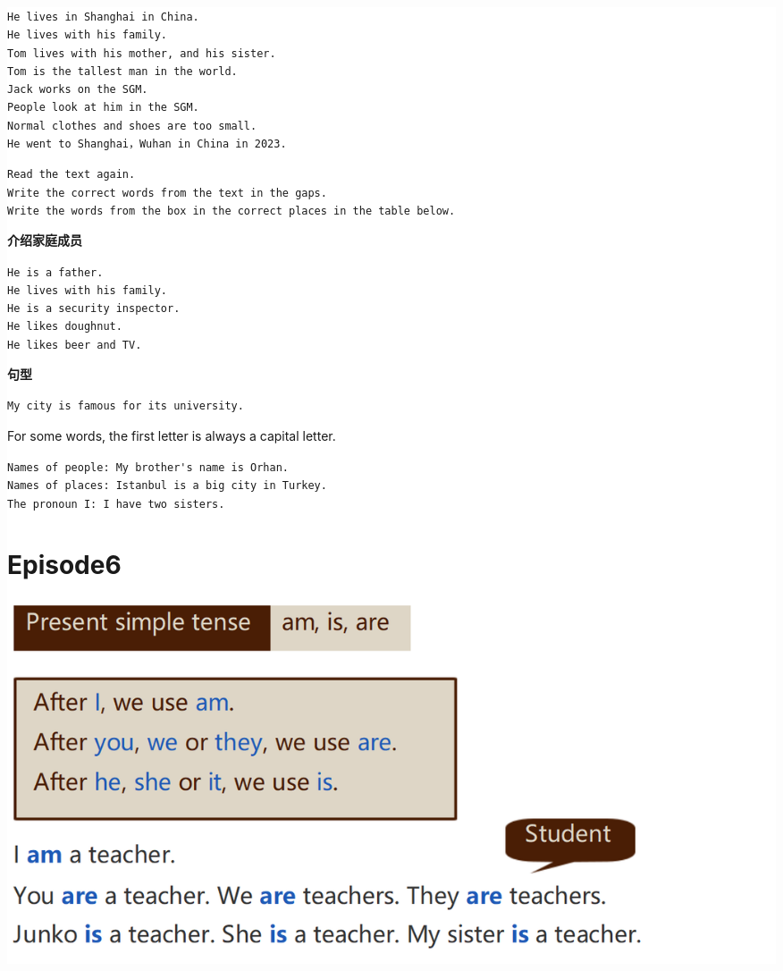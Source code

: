 ```
He lives in Shanghai in China.
He lives with his family.
Tom lives with his mother, and his sister.
Tom is the tallest man in the world.
Jack works on the SGM.
People look at him in the SGM.
Normal clothes and shoes are too small.
He went to Shanghai，Wuhan in China in 2023.
```

```
Read the text again. 
Write the correct words from the text in the gaps.
Write the words from the box in the correct places in the table below.
```

**介绍家庭成员**

```
He is a father. 
He lives with his family. 
He is a security inspector. 
He likes doughnut. 
He likes beer and TV. 
```

**句型**

```
My city is famous for its university.
```

For some words, the first letter is always a capital letter.

```
Names of people: My brother's name is Orhan.
Names of places: Istanbul is a big city in Turkey.
The pronoun I: I have two sisters.
```

# Episode6

![image-20240207235236045](assets/Unit_1/image-20240207235236045.png)
